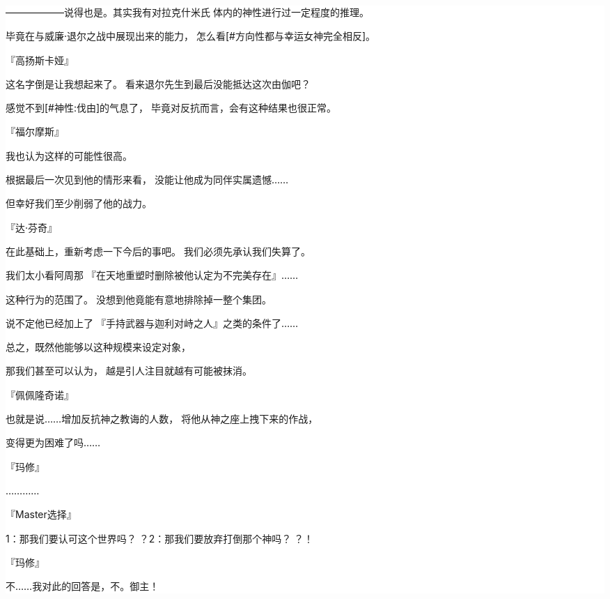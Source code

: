 ——————说得也是。其实我有对拉克什米氏
体内的神性进行过一定程度的推理。

毕竟在与威廉·退尔之战中展现出来的能力，
怎么看[#方向性都与幸运女神完全相反]。

『高扬斯卡娅』

这名字倒是让我想起来了。
看来退尔先生到最后没能抵达这次由伽吧？

感觉不到[#神性:伐由]的气息了，
毕竟对反抗而言，会有这种结果也很正常。

『福尔摩斯』

我也认为这样的可能性很高。

根据最后一次见到他的情形来看，
没能让他成为同伴实属遗憾……

但幸好我们至少削弱了他的战力。

『达·芬奇』

在此基础上，重新考虑一下今后的事吧。
我们必须先承认我们失算了。

我们太小看阿周那
『在天地重塑时删除被他认定为不完美存在』……

这种行为的范围了。
没想到他竟能有意地排除掉一整个集团。

说不定他已经加上了
『手持武器与迦利对峙之人』之类的条件了……

总之，既然他能够以这种规模来设定对象，

那我们甚至可以认为，
越是引人注目就越有可能被抹消。

『佩佩隆奇诺』

也就是说……增加反抗神之教诲的人数，
将他从神之座上拽下来的作战，

变得更为困难了吗……

『玛修』

…………

『Master选择』

1：那我们要认可这个世界吗？
？2：那我们要放弃打倒那个神吗？
？！

『玛修』

不……我对此的回答是，不。御主！
